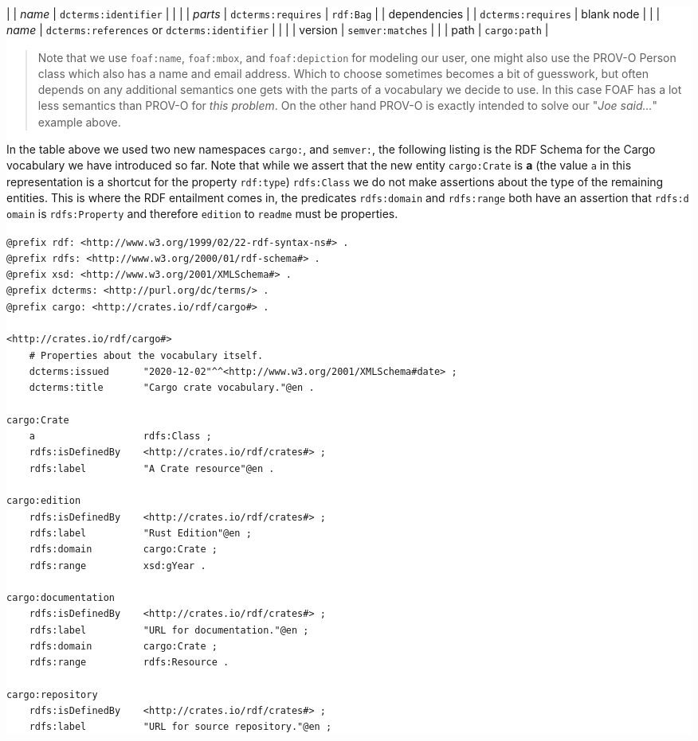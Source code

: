 |          | *name* | `dcterms:identifier` | |
|          | *parts* | `dcterms:requires` | `rdf:Bag` |
| dependencies | | `dcterms:requires` | blank node |
|              | *name* | `dcterms:references` or `dcterms:identifier` | |
|              | version | `semver:matches` |
|              | path | `cargo:path` |

> Note that we use `foaf:name`, `foaf:mbox`, and `foaf:depiction` for modeling our user, one might also use the PROV-O
> Person class which also has a name and email address. Which to choose sometimes becomes a bit of guesswork, but 
> often depends on any additional semantics one gets with the parts of a vocabulary we decide to use. In this case
> FOAF has a lot less semantics than PROV-O for *this problem*. On the other hand PROV-O is exactly intended to solve 
> our "*Joe said...*" example above.

In the table above we used two new namespaces `cargo:`, and `semver:`, the following listing is the RDF Schema for 
the Cargo vocabulary we have introduced so far. Note that while we assert that the new entity `cargo:Crate` is **a** 
(the value `a` in this representation is a shortcut for the property `rdf:type`) `rdfs:Class` we do not make assertions 
about the type of the remaining entities. This is where the RDF entailment comes in, the predicates `rdfs:domain` and
`rdfs:range` both have an assertion that `rdfs:domain` is `rdfs:Property` and therefore `edition` to `readme` must be
properties.

```turtle
@prefix rdf: <http://www.w3.org/1999/02/22-rdf-syntax-ns#> .
@prefix rdfs: <http://www.w3.org/2000/01/rdf-schema#> .
@prefix xsd: <http://www.w3.org/2001/XMLSchema#> .
@prefix dcterms: <http://purl.org/dc/terms/> .
@prefix cargo: <http://crates.io/rdf/cargo#> .

<http://crates.io/rdf/cargo#>
    # Properties about the vocabulary itself.
    dcterms:issued      "2020-12-02"^^<http://www.w3.org/2001/XMLSchema#date> ;
    dcterms:title       "Cargo crate vocabulary."@en .

cargo:Crate
    a                   rdfs:Class ;
    rdfs:isDefinedBy    <http://crates.io/rdf/crates#> ;
    rdfs:label          "A Crate resource"@en .

cargo:edition
    rdfs:isDefinedBy    <http://crates.io/rdf/crates#> ;
    rdfs:label          "Rust Edition"@en ;
    rdfs:domain         cargo:Crate ;
    rdfs:range          xsd:gYear .

cargo:documentation
    rdfs:isDefinedBy    <http://crates.io/rdf/crates#> ;
    rdfs:label          "URL for documentation."@en ;
    rdfs:domain         cargo:Crate ;
    rdfs:range          rdfs:Resource .

cargo:repository
    rdfs:isDefinedBy    <http://crates.io/rdf/crates#> ;
    rdfs:label          "URL for source repository."@en ;
```